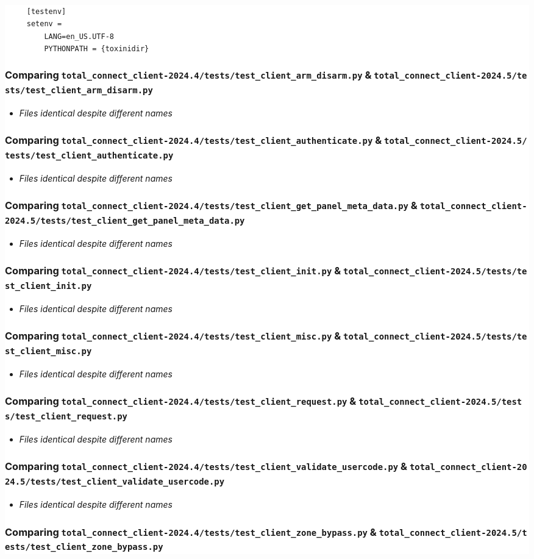 ```diff
     [testenv]
     setenv =
         LANG=en_US.UTF-8
         PYTHONPATH = {toxinidir}
```

### Comparing `total_connect_client-2024.4/tests/test_client_arm_disarm.py` & `total_connect_client-2024.5/tests/test_client_arm_disarm.py`

 * *Files identical despite different names*

### Comparing `total_connect_client-2024.4/tests/test_client_authenticate.py` & `total_connect_client-2024.5/tests/test_client_authenticate.py`

 * *Files identical despite different names*

### Comparing `total_connect_client-2024.4/tests/test_client_get_panel_meta_data.py` & `total_connect_client-2024.5/tests/test_client_get_panel_meta_data.py`

 * *Files identical despite different names*

### Comparing `total_connect_client-2024.4/tests/test_client_init.py` & `total_connect_client-2024.5/tests/test_client_init.py`

 * *Files identical despite different names*

### Comparing `total_connect_client-2024.4/tests/test_client_misc.py` & `total_connect_client-2024.5/tests/test_client_misc.py`

 * *Files identical despite different names*

### Comparing `total_connect_client-2024.4/tests/test_client_request.py` & `total_connect_client-2024.5/tests/test_client_request.py`

 * *Files identical despite different names*

### Comparing `total_connect_client-2024.4/tests/test_client_validate_usercode.py` & `total_connect_client-2024.5/tests/test_client_validate_usercode.py`

 * *Files identical despite different names*

### Comparing `total_connect_client-2024.4/tests/test_client_zone_bypass.py` & `total_connect_client-2024.5/tests/test_client_zone_bypass.py`

